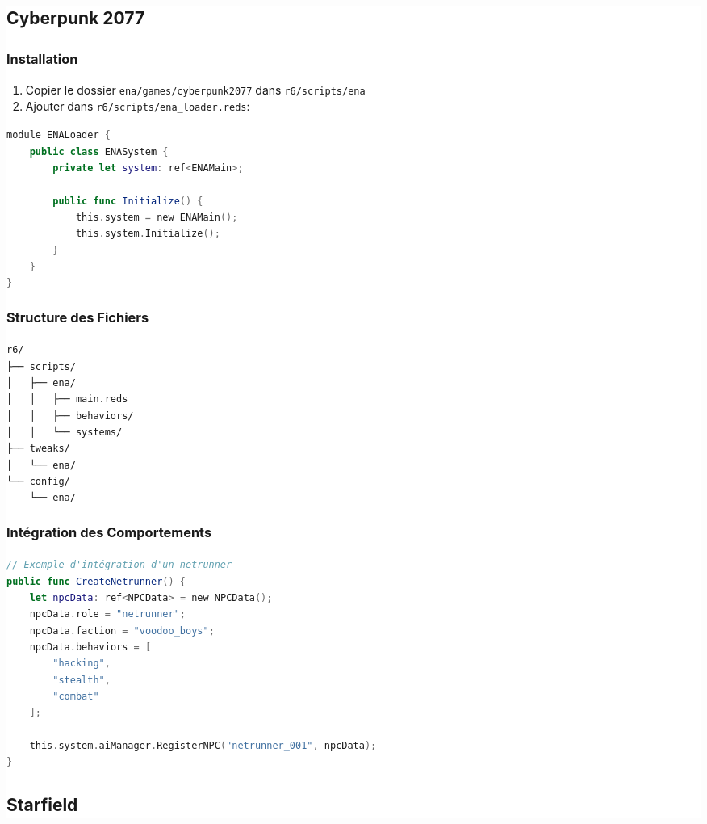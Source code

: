 ## Cyberpunk 2077

### Installation
1. Copier le dossier `ena/games/cyberpunk2077` dans `r6/scripts/ena`
2. Ajouter dans `r6/scripts/ena_loader.reds`:
```swift
module ENALoader {
    public class ENASystem {
        private let system: ref<ENAMain>;
        
        public func Initialize() {
            this.system = new ENAMain();
            this.system.Initialize();
        }
    }
}
```

### Structure des Fichiers
```
r6/
├── scripts/
│   ├── ena/
│   │   ├── main.reds
│   │   ├── behaviors/
│   │   └── systems/
├── tweaks/
│   └── ena/
└── config/
    └── ena/
```

### Intégration des Comportements
```swift
// Exemple d'intégration d'un netrunner
public func CreateNetrunner() {
    let npcData: ref<NPCData> = new NPCData();
    npcData.role = "netrunner";
    npcData.faction = "voodoo_boys";
    npcData.behaviors = [
        "hacking",
        "stealth",
        "combat"
    ];
    
    this.system.aiManager.RegisterNPC("netrunner_001", npcData);
}
```

## Starfield
